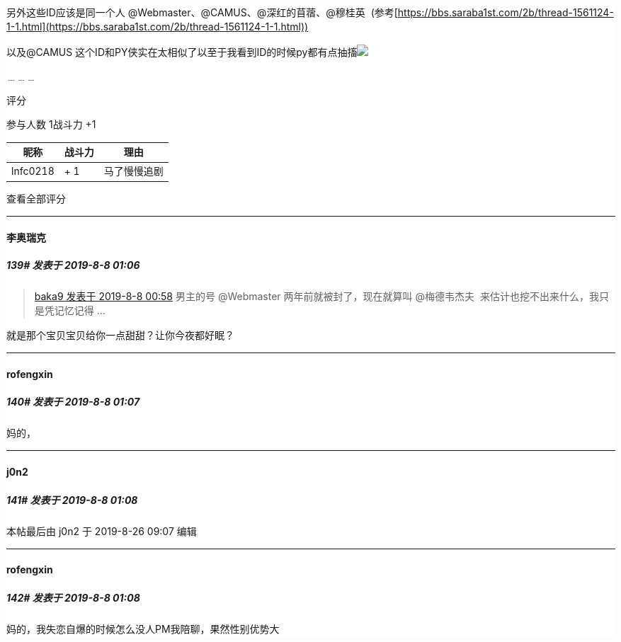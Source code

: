 另外这些ID应该是同一个人 @Webmaster、@CAMUS、@深红的苜蓿、@穆桂英  (参考[https://bbs.saraba1st.com/2b/thread-1561124-1-1.html](https://bbs.saraba1st.com/2b/thread-1561124-1-1.html))

以及@CAMUS 这个ID和PY侠实在太相似了以至于我看到ID的时候py都有点抽搐<img src="https://static.saraba1st.com/image/smiley/face2017/130.png" referrerpolicy="no-referrer"> 


﹍﹍﹍

评分


 参与人数 1战斗力 +1

|昵称|战斗力|理由|
|----|---|---|
| lnfc0218| + 1|马了慢慢追剧|


查看全部评分


*****

####  李奥瑞克  
##### 139#       发表于 2019-8-8 01:06


<blockquote><a href="httphttps://bbs.saraba1st.com/2b/forum.php?mod=redirect&amp;goto=findpost&amp;pid=44832401&amp;ptid=1852031" target="_blank">baka9 发表于 2019-8-8 00:58</a>
男主的号 @Webmaster 两年前就被封了，现在就算叫 @梅德韦杰夫  来估计也挖不出来什么，我只是凭记忆记得 ...</blockquote>
就是那个宝贝宝贝给你一点甜甜？让你今夜都好眠？


*****

####  rofengxin  
##### 140#       发表于 2019-8-8 01:07


妈的，


*****

####  j0n2  
##### 141#       发表于 2019-8-8 01:08


 本帖最后由 j0n2 于 2019-8-26 09:07 编辑 

<strong></strong>


*****

####  rofengxin  
##### 142#       发表于 2019-8-8 01:08


妈的，我失恋自爆的时候怎么没人PM我陪聊，果然性别优势大
